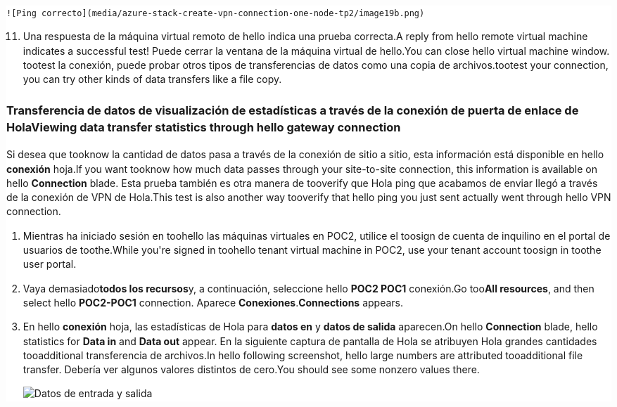     ![Ping correcto](media/azure-stack-create-vpn-connection-one-node-tp2/image19b.png)
11. <span data-ttu-id="07331-370">Una respuesta de la máquina virtual remoto de hello indica una prueba correcta.</span><span class="sxs-lookup"><span data-stu-id="07331-370">A reply from hello remote virtual machine indicates a successful test!</span></span> <span data-ttu-id="07331-371">Puede cerrar la ventana de la máquina virtual de hello.</span><span class="sxs-lookup"><span data-stu-id="07331-371">You can close hello virtual machine window.</span></span> <span data-ttu-id="07331-372">tootest la conexión, puede probar otros tipos de transferencias de datos como una copia de archivos.</span><span class="sxs-lookup"><span data-stu-id="07331-372">tootest your connection, you can try other kinds of data transfers like a file copy.</span></span>

### <a name="viewing-data-transfer-statistics-through-hello-gateway-connection"></a><span data-ttu-id="07331-373">Transferencia de datos de visualización de estadísticas a través de la conexión de puerta de enlace de Hola</span><span class="sxs-lookup"><span data-stu-id="07331-373">Viewing data transfer statistics through hello gateway connection</span></span>
<span data-ttu-id="07331-374">Si desea que tooknow la cantidad de datos pasa a través de la conexión de sitio a sitio, esta información está disponible en hello **conexión** hoja.</span><span class="sxs-lookup"><span data-stu-id="07331-374">If you want tooknow how much data passes through your site-to-site connection, this information is available on hello **Connection** blade.</span></span> <span data-ttu-id="07331-375">Esta prueba también es otra manera de tooverify que Hola ping que acabamos de enviar llegó a través de la conexión de VPN de Hola.</span><span class="sxs-lookup"><span data-stu-id="07331-375">This test is also another way tooverify that hello ping you just sent actually went through hello VPN connection.</span></span>

1. <span data-ttu-id="07331-376">Mientras ha iniciado sesión en toohello las máquinas virtuales en POC2, utilice el toosign de cuenta de inquilino en el portal de usuarios de toothe.</span><span class="sxs-lookup"><span data-stu-id="07331-376">While you're signed in toohello tenant virtual machine in POC2, use your tenant account toosign in toothe user portal.</span></span>
2. <span data-ttu-id="07331-377">Vaya demasiado**todos los recursos**y, a continuación, seleccione hello **POC2 POC1** conexión.</span><span class="sxs-lookup"><span data-stu-id="07331-377">Go too**All resources**, and then select hello **POC2-POC1** connection.</span></span> <span data-ttu-id="07331-378">Aparece **Conexiones**.</span><span class="sxs-lookup"><span data-stu-id="07331-378">**Connections** appears.</span></span>
4. <span data-ttu-id="07331-379">En hello **conexión** hoja, las estadísticas de Hola para **datos en** y **datos de salida** aparecen.</span><span class="sxs-lookup"><span data-stu-id="07331-379">On hello **Connection** blade, hello statistics for **Data in** and **Data out** appear.</span></span> <span data-ttu-id="07331-380">En la siguiente captura de pantalla de Hola se atribuyen Hola grandes cantidades tooadditional transferencia de archivos.</span><span class="sxs-lookup"><span data-stu-id="07331-380">In hello following screenshot, hello large numbers are attributed tooadditional file transfer.</span></span> <span data-ttu-id="07331-381">Debería ver algunos valores distintos de cero.</span><span class="sxs-lookup"><span data-stu-id="07331-381">You should see some nonzero values there.</span></span>
   
    ![Datos de entrada y salida](media/azure-stack-create-vpn-connection-one-node-tp2/image20.png)

